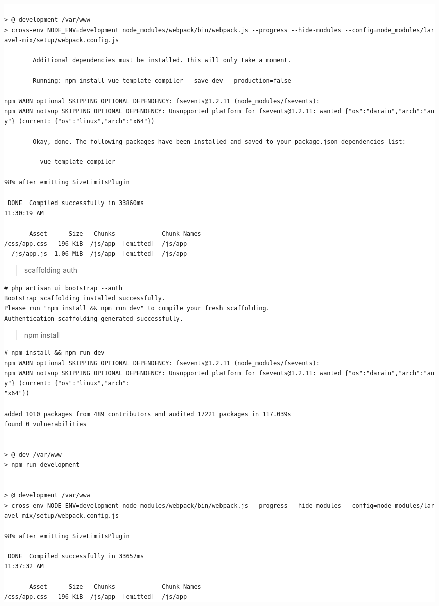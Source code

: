 ```

> @ development /var/www
> cross-env NODE_ENV=development node_modules/webpack/bin/webpack.js --progress --hide-modules --config=node_modules/laravel-mix/setup/webpack.config.js

        Additional dependencies must be installed. This will only take a moment.

        Running: npm install vue-template-compiler --save-dev --production=false

npm WARN optional SKIPPING OPTIONAL DEPENDENCY: fsevents@1.2.11 (node_modules/fsevents):
npm WARN notsup SKIPPING OPTIONAL DEPENDENCY: Unsupported platform for fsevents@1.2.11: wanted {"os":"darwin","arch":"any"} (current: {"os":"linux","arch":"x64"})

        Okay, done. The following packages have been installed and saved to your package.json dependencies list:

        - vue-template-compiler

98% after emitting SizeLimitsPlugin

 DONE  Compiled successfully in 33860ms                                                                                                         11:30:19 AM

       Asset      Size   Chunks             Chunk Names
/css/app.css   196 KiB  /js/app  [emitted]  /js/app
  /js/app.js  1.06 MiB  /js/app  [emitted]  /js/app
```

> scaffolding auth

```
# php artisan ui bootstrap --auth
Bootstrap scaffolding installed successfully.
Please run "npm install && npm run dev" to compile your fresh scaffolding.
Authentication scaffolding generated successfully.
```

> npm install

```
# npm install && npm run dev
npm WARN optional SKIPPING OPTIONAL DEPENDENCY: fsevents@1.2.11 (node_modules/fsevents):
npm WARN notsup SKIPPING OPTIONAL DEPENDENCY: Unsupported platform for fsevents@1.2.11: wanted {"os":"darwin","arch":"any"} (current: {"os":"linux","arch":
"x64"})

added 1010 packages from 489 contributors and audited 17221 packages in 117.039s
found 0 vulnerabilities


> @ dev /var/www
> npm run development


> @ development /var/www
> cross-env NODE_ENV=development node_modules/webpack/bin/webpack.js --progress --hide-modules --config=node_modules/laravel-mix/setup/webpack.config.js

98% after emitting SizeLimitsPlugin

 DONE  Compiled successfully in 33657ms                                                                                                         11:37:32 AM

       Asset      Size   Chunks             Chunk Names
/css/app.css   196 KiB  /js/app  [emitted]  /js/app
```